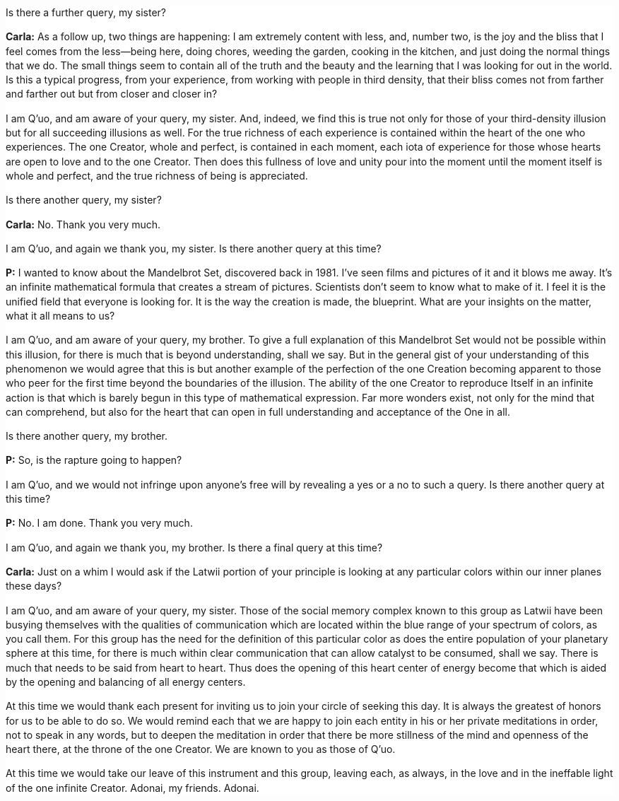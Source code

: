 <p>Is there a further query, my sister?</p>
<p><strong>Carla:</strong> As a follow up, two things are happening: I am extremely content with less, and, number two, is the joy and the bliss that I feel comes from the less—being here, doing chores, weeding the garden, cooking in the kitchen, and just doing the normal things that we do. The small things seem to contain all of the truth and the beauty and the learning that I was looking for out in the world. Is this a typical progress, from your experience, from working with people in third density, that their bliss comes not from farther and farther out but from closer and closer in?</p>
<p>I am Q’uo, and am aware of your query, my sister. And, indeed, we find this is true not only for those of your third-density illusion but for all succeeding illusions as well. For the true richness of each experience is contained within the heart of the one who experiences. The one Creator, whole and perfect, is contained in each moment, each iota of experience for those whose hearts are open to love and to the one Creator. Then does this fullness of love and unity pour into the moment until the moment itself is whole and perfect, and the true richness of being is appreciated.</p>
<p>Is there another query, my sister?</p>
<p><strong>Carla:</strong> No. Thank you very much.</p>
<p>I am Q’uo, and again we thank you, my sister. Is there another query at this time?</p>
<p><strong>P:</strong> I wanted to know about the Mandelbrot Set, discovered back in 1981. I’ve seen films and pictures of it and it blows me away. It’s an infinite mathematical formula that creates a stream of pictures. Scientists don’t seem to know what to make of it. I feel it is the unified field that everyone is looking for. It is the way the creation is made, the blueprint. What are your insights on the matter, what it all means to us?</p>
<p>I am Q’uo, and am aware of your query, my brother. To give a full explanation of this Mandelbrot Set would not be possible within this illusion, for there is much that is beyond understanding, shall we say. But in the general gist of your understanding of this phenomenon we would agree that this is but another example of the perfection of the one Creation becoming apparent to those who peer for the first time beyond the boundaries of the illusion. The ability of the one Creator to reproduce Itself in an infinite action is that which is barely begun in this type of mathematical expression. Far more wonders exist, not only for the mind that can comprehend, but also for the heart that can open in full understanding and acceptance of the One in all.</p>
<p>Is there another query, my brother.</p>
<p><strong>P:</strong> So, is the rapture going to happen?</p>
<p>I am Q’uo, and we would not infringe upon anyone’s free will by revealing a yes or a no to such a query. Is there another query at this time?</p>
<p><strong>P:</strong> No. I am done. Thank you very much.</p>
<p>I am Q’uo, and again we thank you, my brother. Is there a final query at this time?</p>
<p><strong>Carla:</strong> Just on a whim I would ask if the Latwii portion of your principle is looking at any particular colors within our inner planes these days?</p>
<p>I am Q’uo, and am aware of your query, my sister. Those of the social memory complex known to this group as Latwii have been busying themselves with the qualities of communication which are located within the blue range of your spectrum of colors, as you call them. For this group has the need for the definition of this particular color as does the entire population of your planetary sphere at this time, for there is much within clear communication that can allow catalyst to be consumed, shall we say. There is much that needs to be said from heart to heart. Thus does the opening of this heart center of energy become that which is aided by the opening and balancing of all energy centers.</p>
<p>At this time we would thank each present for inviting us to join your circle of seeking this day. It is always the greatest of honors for us to be able to do so. We would remind each that we are happy to join each entity in his or her private meditations in order, not to speak in any words, but to deepen the meditation in order that there be more stillness of the mind and openness of the heart there, at the throne of the one Creator. We are known to you as those of Q’uo.</p>
<p>At this time we would take our leave of this instrument and this group, leaving each, as always, in the love and in the ineffable light of the one infinite Creator. Adonai, my friends. Adonai.</p>